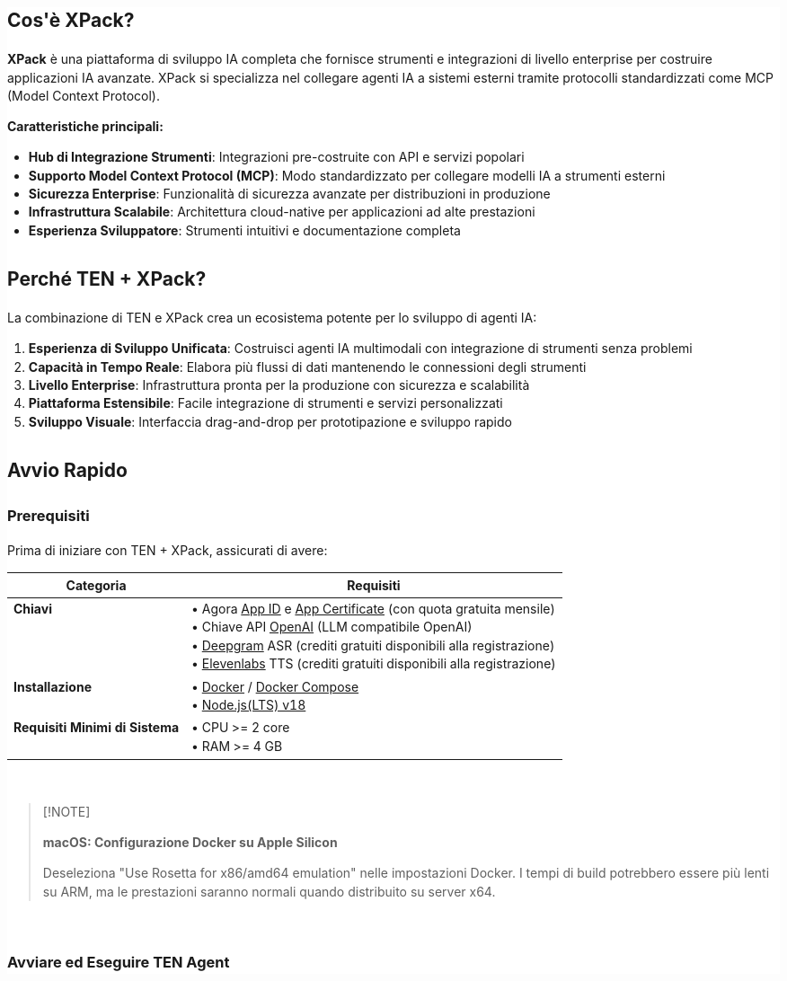 
## Cos'è XPack?

**XPack** è una piattaforma di sviluppo IA completa che fornisce strumenti e integrazioni di livello enterprise per costruire applicazioni IA avanzate. XPack si specializza nel collegare agenti IA a sistemi esterni tramite protocolli standardizzati come MCP (Model Context Protocol).

**Caratteristiche principali:**
- **Hub di Integrazione Strumenti**: Integrazioni pre-costruite con API e servizi popolari
- **Supporto Model Context Protocol (MCP)**: Modo standardizzato per collegare modelli IA a strumenti esterni
- **Sicurezza Enterprise**: Funzionalità di sicurezza avanzate per distribuzioni in produzione
- **Infrastruttura Scalabile**: Architettura cloud-native per applicazioni ad alte prestazioni
- **Esperienza Sviluppatore**: Strumenti intuitivi e documentazione completa

## Perché TEN + XPack?

La combinazione di TEN e XPack crea un ecosistema potente per lo sviluppo di agenti IA:

1. **Esperienza di Sviluppo Unificata**: Costruisci agenti IA multimodali con integrazione di strumenti senza problemi
2. **Capacità in Tempo Reale**: Elabora più flussi di dati mantenendo le connessioni degli strumenti
3. **Livello Enterprise**: Infrastruttura pronta per la produzione con sicurezza e scalabilità
4. **Piattaforma Estensibile**: Facile integrazione di strumenti e servizi personalizzati
5. **Sviluppo Visuale**: Interfaccia drag-and-drop per prototipazione e sviluppo rapido

## Avvio Rapido

### Prerequisiti

Prima di iniziare con TEN + XPack, assicurati di avere:

| Categoria | Requisiti |
| --- | --- |
| **Chiavi** | • Agora [App ID](https://docs.agora.io/en/video-calling/get-started/manage-agora-account?platform=web#create-an-agora-project) e [App Certificate](https://docs.agora.io/en/video-calling/get-started/manage-agora-account?platform=web#create-an-agora-project) (con quota gratuita mensile)<br>• Chiave API [OpenAI](https://openai.com/index/openai-api/) (LLM compatibile OpenAI)<br>• [Deepgram](https://deepgram.com/) ASR (crediti gratuiti disponibili alla registrazione)<br>• [Elevenlabs](https://elevenlabs.io/) TTS (crediti gratuiti disponibili alla registrazione)|
| **Installazione** | • [Docker](https://www.docker.com/) / [Docker Compose](https://docs.docker.com/compose/)<br>• [Node.js(LTS) v18](https://nodejs.org/en) |
| **Requisiti Minimi di Sistema** | • CPU >= 2 core<br>• RAM >= 4 GB |

<br>

> \[!NOTE]
>
> **macOS: Configurazione Docker su Apple Silicon**
>
> Deseleziona "Use Rosetta for x86/amd64 emulation" nelle impostazioni Docker. I tempi di build potrebbero essere più lenti su ARM, ma le prestazioni saranno normali quando distribuito su server x64.

<br>


### Avviare ed Eseguire TEN Agent
